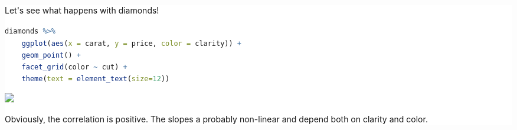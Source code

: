 Let's see what happens with diamonds!

``` r
diamonds %>% 
    ggplot(aes(x = carat, y = price, color = clarity)) + 
    geom_point() +
    facet_grid(color ~ cut) +
    theme(text = element_text(size=12))
```

![](https://github.com/shokru/rstats/blob/master/Figures/cor_diamonds-1.png)

Obviously, the correlation is positive. The slopes a probably non-linear and depend both on clarity and color.
